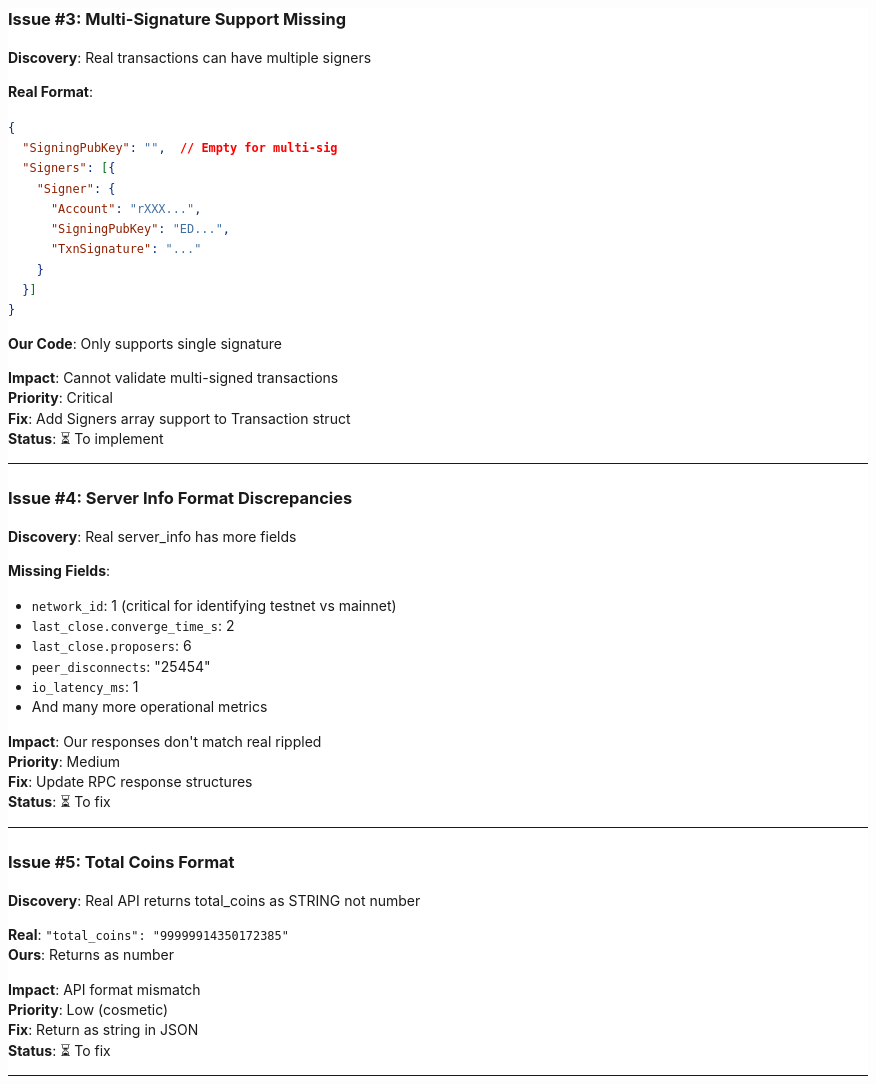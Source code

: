 ### Issue #3: Multi-Signature Support Missing
**Discovery**: Real transactions can have multiple signers

**Real Format**:
```json
{
  "SigningPubKey": "",  // Empty for multi-sig
  "Signers": [{
    "Signer": {
      "Account": "rXXX...",
      "SigningPubKey": "ED...",
      "TxnSignature": "..."
    }
  }]
}
```

**Our Code**: Only supports single signature

**Impact**: Cannot validate multi-signed transactions  
**Priority**: Critical  
**Fix**: Add Signers array support to Transaction struct  
**Status**: ⏳ To implement  

---

### Issue #4: Server Info Format Discrepancies
**Discovery**: Real server_info has more fields

**Missing Fields**:
- `network_id`: 1 (critical for identifying testnet vs mainnet)
- `last_close.converge_time_s`: 2
- `last_close.proposers`: 6
- `peer_disconnects`: "25454"
- `io_latency_ms`: 1
- And many more operational metrics

**Impact**: Our responses don't match real rippled  
**Priority**: Medium  
**Fix**: Update RPC response structures  
**Status**: ⏳ To fix  

---

### Issue #5: Total Coins Format
**Discovery**: Real API returns total_coins as STRING not number

**Real**: `"total_coins": "99999914350172385"`  
**Ours**: Returns as number

**Impact**: API format mismatch  
**Priority**: Low (cosmetic)  
**Fix**: Return as string in JSON  
**Status**: ⏳ To fix  

---